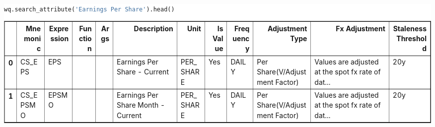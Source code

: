 
```python
wq.search_attribute('Earnings Per Share').head()
```




<div>
<style>
    .dataframe thead tr:only-child th {
        text-align: right;
    }

    .dataframe thead th {
        text-align: left;
    }

    .dataframe tbody tr th {
        vertical-align: top;
    }
</style>
<table border="1" class="dataframe">
  <thead>
    <tr style="text-align: right;">
      <th></th>
      <th>Mnemonic</th>
      <th>Expression</th>
      <th>Function</th>
      <th>Args</th>
      <th>Description</th>
      <th>Unit</th>
      <th>Is Value</th>
      <th>Frequency</th>
      <th>Adjustment Type</th>
      <th>Fx Adjustment</th>
      <th>Staleness Threshold</th>
    </tr>
  </thead>
  <tbody>
    <tr>
      <th>0</th>
      <td>CS_EPS</td>
      <td>EPS</td>
      <td></td>
      <td></td>
      <td>Earnings Per Share - Current</td>
      <td>PER_SHARE</td>
      <td>Yes</td>
      <td>DAILY</td>
      <td>Per Share(V/Adjustment Factor)</td>
      <td>Values are adjusted at the spot fx rate of dat...</td>
      <td>20y</td>
    </tr>
    <tr>
      <th>1</th>
      <td>CS_EPSMO</td>
      <td>EPSMO</td>
      <td></td>
      <td></td>
      <td>Earnings Per Share Month - Current</td>
      <td>PER_SHARE</td>
      <td>Yes</td>
      <td>DAILY</td>
      <td>Per Share(V/Adjustment Factor)</td>
      <td>Values are adjusted at the spot fx rate of dat...</td>
      <td>20y</td>